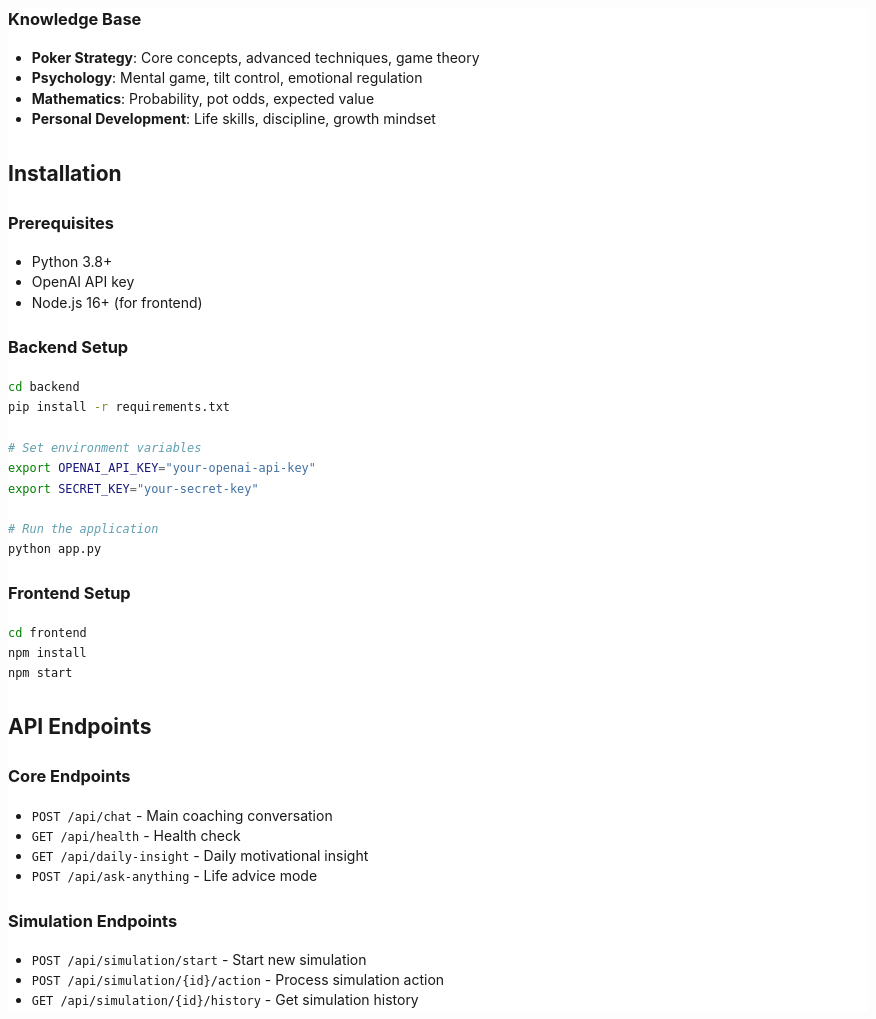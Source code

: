 ### Knowledge Base

- **Poker Strategy**: Core concepts, advanced techniques, game theory
- **Psychology**: Mental game, tilt control, emotional regulation
- **Mathematics**: Probability, pot odds, expected value
- **Personal Development**: Life skills, discipline, growth mindset

## Installation

### Prerequisites

- Python 3.8+
- OpenAI API key
- Node.js 16+ (for frontend)

### Backend Setup

```bash
cd backend
pip install -r requirements.txt

# Set environment variables
export OPENAI_API_KEY="your-openai-api-key"
export SECRET_KEY="your-secret-key"

# Run the application
python app.py
```

### Frontend Setup

```bash
cd frontend
npm install
npm start
```

## API Endpoints

### Core Endpoints

- `POST /api/chat` - Main coaching conversation
- `GET /api/health` - Health check
- `GET /api/daily-insight` - Daily motivational insight
- `POST /api/ask-anything` - Life advice mode

### Simulation Endpoints

- `POST /api/simulation/start` - Start new simulation
- `POST /api/simulation/{id}/action` - Process simulation action
- `GET /api/simulation/{id}/history` - Get simulation history
